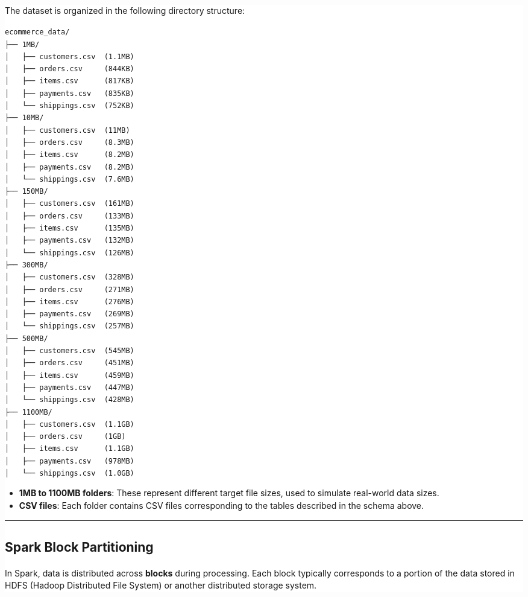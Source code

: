 The dataset is organized in the following directory structure:

```
ecommerce_data/
├── 1MB/
│   ├── customers.csv  (1.1MB)
│   ├── orders.csv     (844KB)
│   ├── items.csv      (817KB)
│   ├── payments.csv   (835KB)
│   └── shippings.csv  (752KB)
├── 10MB/
│   ├── customers.csv  (11MB)
│   ├── orders.csv     (8.3MB)
│   ├── items.csv      (8.2MB)
│   ├── payments.csv   (8.2MB)
│   └── shippings.csv  (7.6MB)
├── 150MB/
│   ├── customers.csv  (161MB)
│   ├── orders.csv     (133MB)
│   ├── items.csv      (135MB)
│   ├── payments.csv   (132MB)
│   └── shippings.csv  (126MB)
├── 300MB/
│   ├── customers.csv  (328MB)
│   ├── orders.csv     (271MB)
│   ├── items.csv      (276MB)
│   ├── payments.csv   (269MB)
│   └── shippings.csv  (257MB)
├── 500MB/
│   ├── customers.csv  (545MB)
│   ├── orders.csv     (451MB)
│   ├── items.csv      (459MB)
│   ├── payments.csv   (447MB)
│   └── shippings.csv  (428MB)
├── 1100MB/
│   ├── customers.csv  (1.1GB)
│   ├── orders.csv     (1GB)
│   ├── items.csv      (1.1GB)
│   ├── payments.csv   (978MB)
│   └── shippings.csv  (1.0GB)

```

-   **1MB to 1100MB folders**: These represent different target file sizes, used to simulate real-world data sizes.
-   **CSV files**: Each folder contains CSV files corresponding to the tables described in the schema above.

* * * * *

Spark Block Partitioning
------------------------

In Spark, data is distributed across **blocks** during processing. Each block typically corresponds to a portion of the data stored in HDFS (Hadoop Distributed File System) or another distributed storage system.
